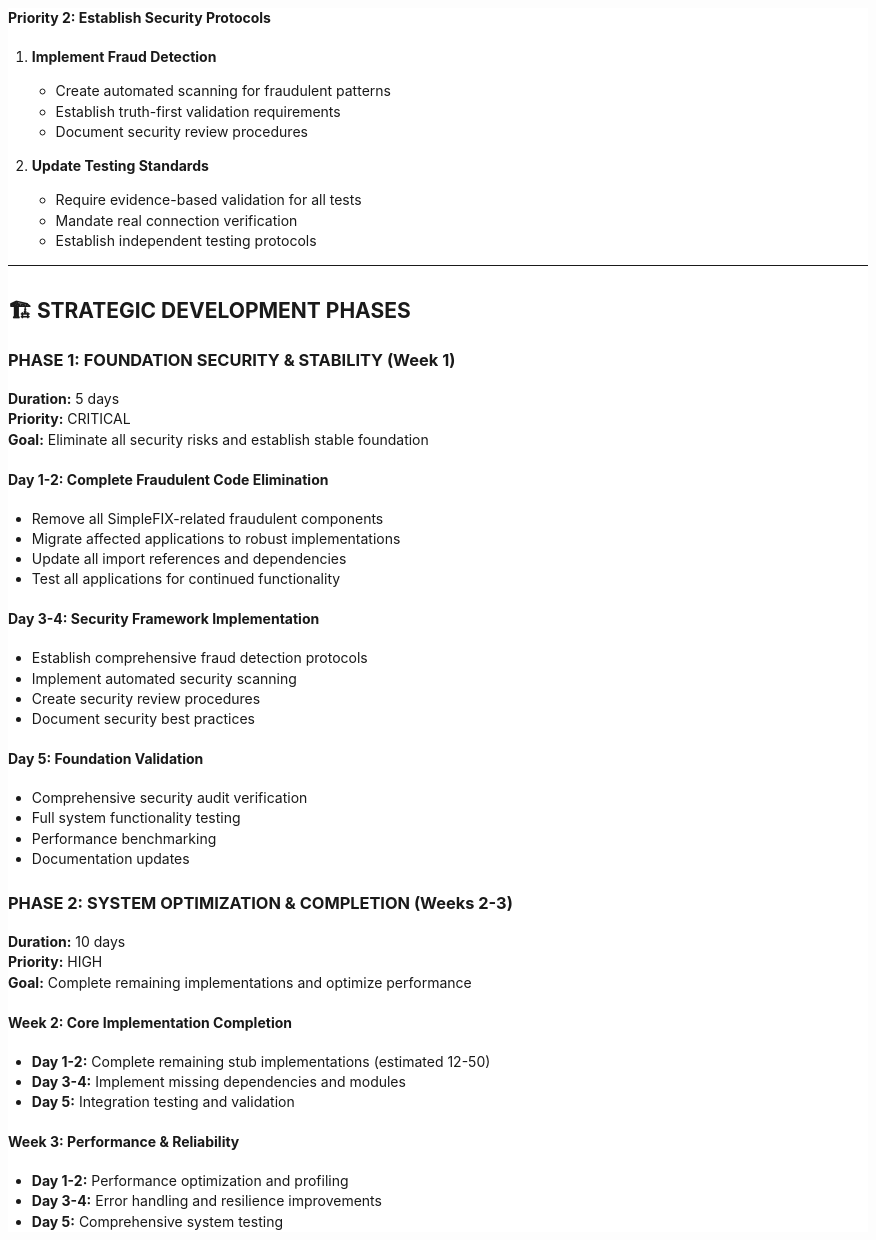 #### **Priority 2: Establish Security Protocols**
1. **Implement Fraud Detection**
   - Create automated scanning for fraudulent patterns
   - Establish truth-first validation requirements
   - Document security review procedures

2. **Update Testing Standards**
   - Require evidence-based validation for all tests
   - Mandate real connection verification
   - Establish independent testing protocols

---

## 🏗️ STRATEGIC DEVELOPMENT PHASES

### **PHASE 1: FOUNDATION SECURITY & STABILITY (Week 1)**
**Duration:** 5 days  
**Priority:** CRITICAL  
**Goal:** Eliminate all security risks and establish stable foundation

#### **Day 1-2: Complete Fraudulent Code Elimination**
- Remove all SimpleFIX-related fraudulent components
- Migrate affected applications to robust implementations
- Update all import references and dependencies
- Test all applications for continued functionality

#### **Day 3-4: Security Framework Implementation**
- Establish comprehensive fraud detection protocols
- Implement automated security scanning
- Create security review procedures
- Document security best practices

#### **Day 5: Foundation Validation**
- Comprehensive security audit verification
- Full system functionality testing
- Performance benchmarking
- Documentation updates

### **PHASE 2: SYSTEM OPTIMIZATION & COMPLETION (Weeks 2-3)**
**Duration:** 10 days  
**Priority:** HIGH  
**Goal:** Complete remaining implementations and optimize performance

#### **Week 2: Core Implementation Completion**
- **Day 1-2:** Complete remaining stub implementations (estimated 12-50)
- **Day 3-4:** Implement missing dependencies and modules
- **Day 5:** Integration testing and validation

#### **Week 3: Performance & Reliability**
- **Day 1-2:** Performance optimization and profiling
- **Day 3-4:** Error handling and resilience improvements
- **Day 5:** Comprehensive system testing
